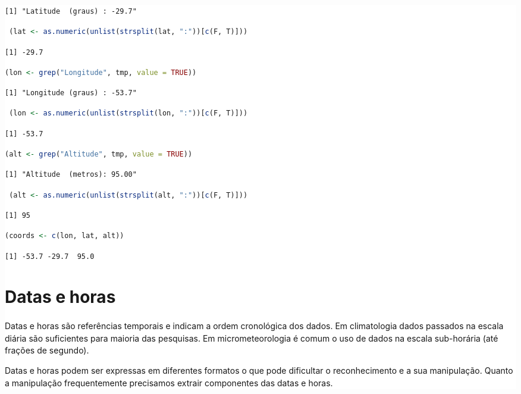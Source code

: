 ```
[1] "Latitude  (graus) : -29.7"
```

```r
 (lat <- as.numeric(unlist(strsplit(lat, ":"))[c(F, T)]))
```

```
[1] -29.7
```

```r
(lon <- grep("Longitude", tmp, value = TRUE))
```

```
[1] "Longitude (graus) : -53.7"
```

```r
 (lon <- as.numeric(unlist(strsplit(lon, ":"))[c(F, T)]))
```

```
[1] -53.7
```

```r
(alt <- grep("Altitude", tmp, value = TRUE))
```

```
[1] "Altitude  (metros): 95.00"
```

```r
 (alt <- as.numeric(unlist(strsplit(alt, ":"))[c(F, T)]))
```

```
[1] 95
```

```r
(coords <- c(lon, lat, alt))
```

```
[1] -53.7 -29.7  95.0
```

# Datas e horas

Datas e horas são referências temporais e indicam a ordem cronológica dos dados. Em climatologia dados passados na escala diária são suficientes para maioria das pesquisas. Em micrometeorologia é comum o uso de dados na escala sub-horária (até frações de segundo). 

Datas e horas podem ser expressas em diferentes formatos o que  pode dificultar o reconhecimento e a sua manipulação. Quanto a manipulação frequentemente precisamos extrair componentes das datas  e horas.
